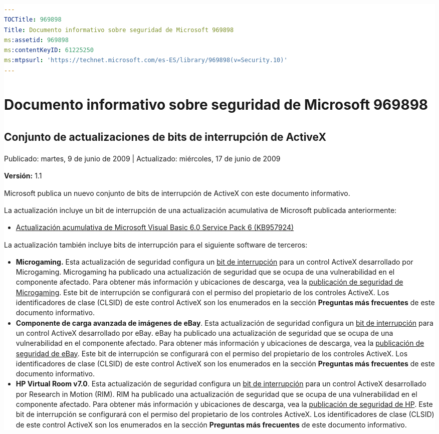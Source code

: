 ```yaml
---
TOCTitle: 969898
Title: Documento informativo sobre seguridad de Microsoft 969898
ms:assetid: 969898
ms:contentKeyID: 61225250
ms:mtpsurl: 'https://technet.microsoft.com/es-ES/library/969898(v=Security.10)'
---
```



Documento informativo sobre seguridad de Microsoft 969898
=========================================================

Conjunto de actualizaciones de bits de interrupción de ActiveX
--------------------------------------------------------------

Publicado: martes, 9 de junio de 2009 | Actualizado: miércoles, 17 de junio de 2009

**Versión:** 1.1

Microsoft publica un nuevo conjunto de bits de interrupción de ActiveX con este documento informativo.

La actualización incluye un bit de interrupción de una actualización acumulativa de Microsoft publicada anteriormente:

-   [Actualización acumulativa de Microsoft Visual Basic 6.0 Service Pack 6 (KB957924)](http://www.microsoft.com/downloads/details.aspx?familyid=cb824e35-0403-45c4-9e41-459f0eb89e36)

La actualización también incluye bits de interrupción para el siguiente software de terceros:

-   **Microgaming.** Esta actualización de seguridad configura un [bit de interrupción](http://support.microsoft.com/kb/240797) para un control ActiveX desarrollado por Microgaming. Microgaming ha publicado una actualización de seguridad que se ocupa de una vulnerabilidad en el componente afectado. Para obtener más información y ubicaciones de descarga, vea la [publicación de seguridad de Microgaming](http://go.microsoft.com/fwlink/?linkid=150864). Este bit de interrupción se configurará con el permiso del propietario de los controles ActiveX. Los identificadores de clase (CLSID) de este control ActiveX son los enumerados en la sección **Preguntas más frecuentes** de este documento informativo.
-   **Componente de carga avanzada de imágenes de eBay**. Esta actualización de seguridad configura un [bit de interrupción](http://support.microsoft.com/kb/240797) para un control ActiveX desarrollado por eBay. eBay ha publicado una actualización de seguridad que se ocupa de una vulnerabilidad en el componente afectado. Para obtener más información y ubicaciones de descarga, vea la [publicación de seguridad de eBay](http://go.microsoft.com/fwlink/?linkid=150865). Este bit de interrupción se configurará con el permiso del propietario de los controles ActiveX. Los identificadores de clase (CLSID) de este control ActiveX son los enumerados en la sección **Preguntas más frecuentes** de este documento informativo.
-   **HP Virtual Room v7.0**. Esta actualización de seguridad configura un [bit de interrupción](http://support.microsoft.com/kb/240797) para un control ActiveX desarrollado por Research in Motion (RIM). RIM ha publicado una actualización de seguridad que se ocupa de una vulnerabilidad en el componente afectado. Para obtener más información y ubicaciones de descarga, vea la [publicación de seguridad de HP](http://go.microsoft.com/fwlink/?linkid=150866). Este bit de interrupción se configurará con el permiso del propietario de los controles ActiveX. Los identificadores de clase (CLSID) de este control ActiveX son los enumerados en la sección **Preguntas más frecuentes** de este documento informativo.
